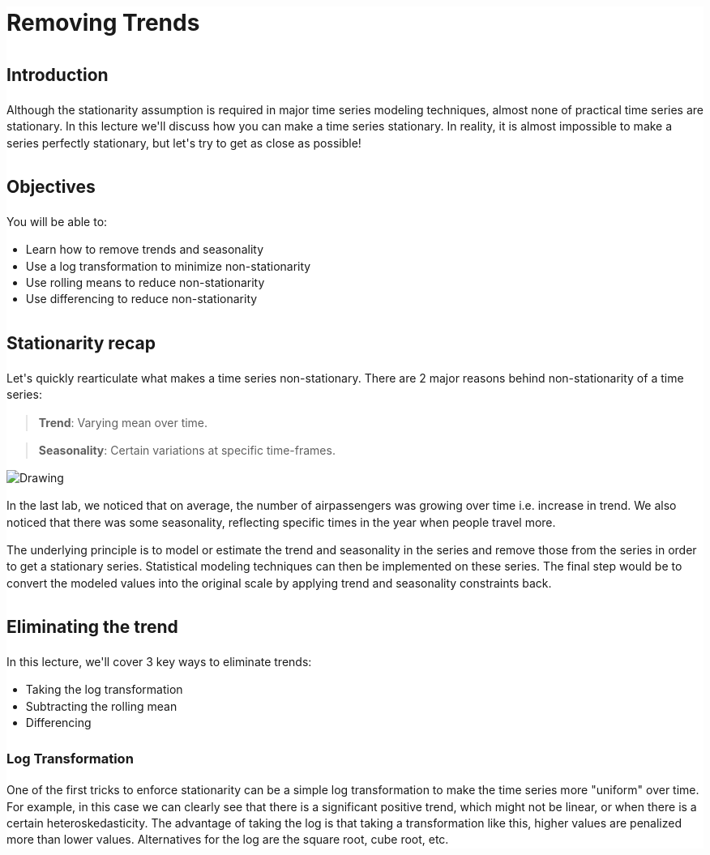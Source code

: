 
# Removing Trends

## Introduction

Although the stationarity assumption is required in major time series modeling techniques, almost none of practical time series are stationary. In this lecture we'll discuss how you can make a time series stationary. In reality, it is almost impossible to make a series perfectly stationary, but let's try to get as close as possible!

## Objectives

You will be able to:
* Learn how to remove trends and seasonality
* Use a log transformation to minimize non-stationarity
* Use rolling means to reduce non-stationarity
* Use differencing to reduce non-stationarity

## Stationarity recap

Let's quickly rearticulate what makes a time series non-stationary. There are 2 major reasons behind non-stationarity of a time series: 

>**Trend**: Varying mean over time. 

>**Seasonality**: Certain variations at specific time-frames.

<img src="http://radacad.com/wp-content/uploads/2017/07/trendseasonal.png" alt="Drawing" style="width: 800px;"/>

In the last lab, we noticed that on average, the number of airpassengers was growing over time i.e. increase in trend. We also noticed that there was some seasonality, reflecting specific times in the year when people travel more. 

The underlying principle is to model or estimate the trend and seasonality in the series and remove those from the series in order to get a stationary series. Statistical modeling techniques can then be implemented on these series. The final step would be to convert the modeled values into the original scale by applying trend and seasonality constraints back.

## Eliminating the trend

In this lecture, we'll cover 3 key ways to eliminate trends:
- Taking the log transformation
- Subtracting the rolling mean
- Differencing

### Log Transformation

One of the first tricks to enforce stationarity can be a simple log transformation to make the time series more "uniform" over time. For example, in this case we can clearly see that there is a significant positive trend, which might not be linear, or when there is a certain heteroskedasticity. 
The advantage of taking the log is that taking a transformation like this, higher values are penalized more than lower values. Alternatives for the log are the square root, cube root, etc. 
